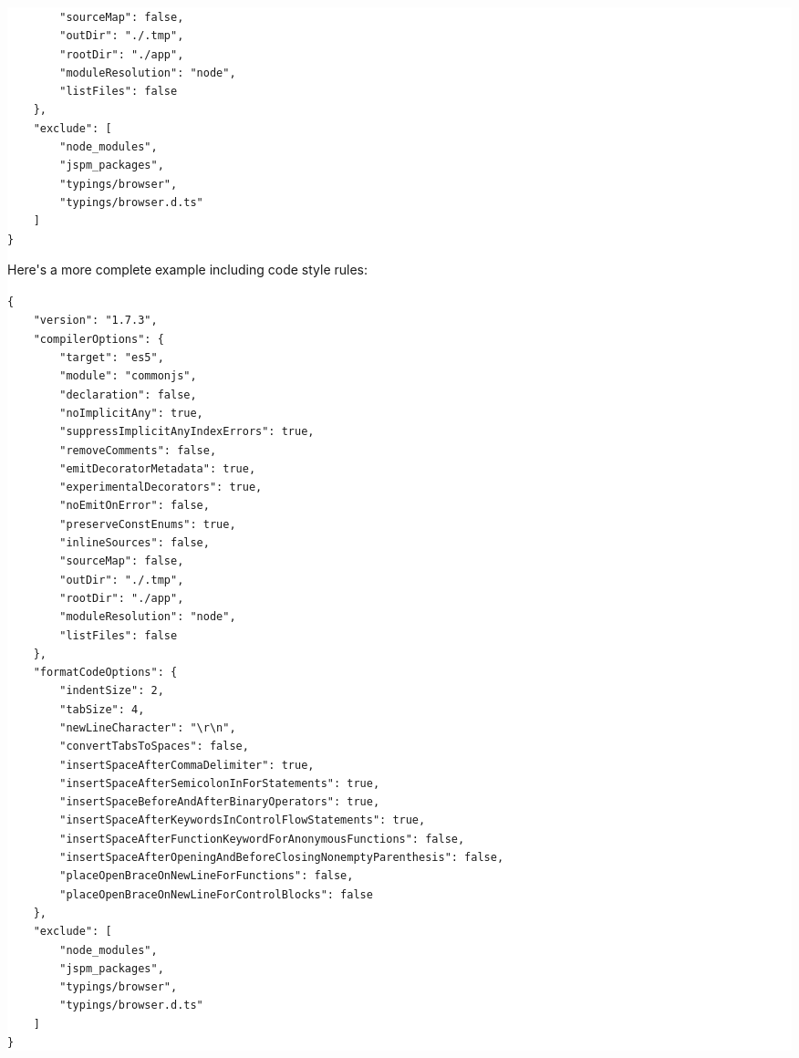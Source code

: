 ```
		"sourceMap": false,
		"outDir": "./.tmp",
		"rootDir": "./app",
		"moduleResolution": "node",
		"listFiles": false
	},
	"exclude": [
		"node_modules",
		"jspm_packages",
		"typings/browser",
		"typings/browser.d.ts"
	]
}
```

Here's a more complete example including code style rules:

```
{
	"version": "1.7.3",
	"compilerOptions": {
		"target": "es5",
		"module": "commonjs",
		"declaration": false,
		"noImplicitAny": true,
		"suppressImplicitAnyIndexErrors": true,
		"removeComments": false,
		"emitDecoratorMetadata": true,
		"experimentalDecorators": true,
		"noEmitOnError": false,
		"preserveConstEnums": true,
		"inlineSources": false,
		"sourceMap": false,
		"outDir": "./.tmp",
		"rootDir": "./app",
		"moduleResolution": "node",
		"listFiles": false
	},
	"formatCodeOptions": {
		"indentSize": 2,
		"tabSize": 4,
		"newLineCharacter": "\r\n",
		"convertTabsToSpaces": false,
		"insertSpaceAfterCommaDelimiter": true,
		"insertSpaceAfterSemicolonInForStatements": true,
		"insertSpaceBeforeAndAfterBinaryOperators": true,
		"insertSpaceAfterKeywordsInControlFlowStatements": true,
		"insertSpaceAfterFunctionKeywordForAnonymousFunctions": false,
		"insertSpaceAfterOpeningAndBeforeClosingNonemptyParenthesis": false,
		"placeOpenBraceOnNewLineForFunctions": false,
		"placeOpenBraceOnNewLineForControlBlocks": false
	},
	"exclude": [
		"node_modules",
		"jspm_packages",
		"typings/browser",
		"typings/browser.d.ts"
	]
}
```

